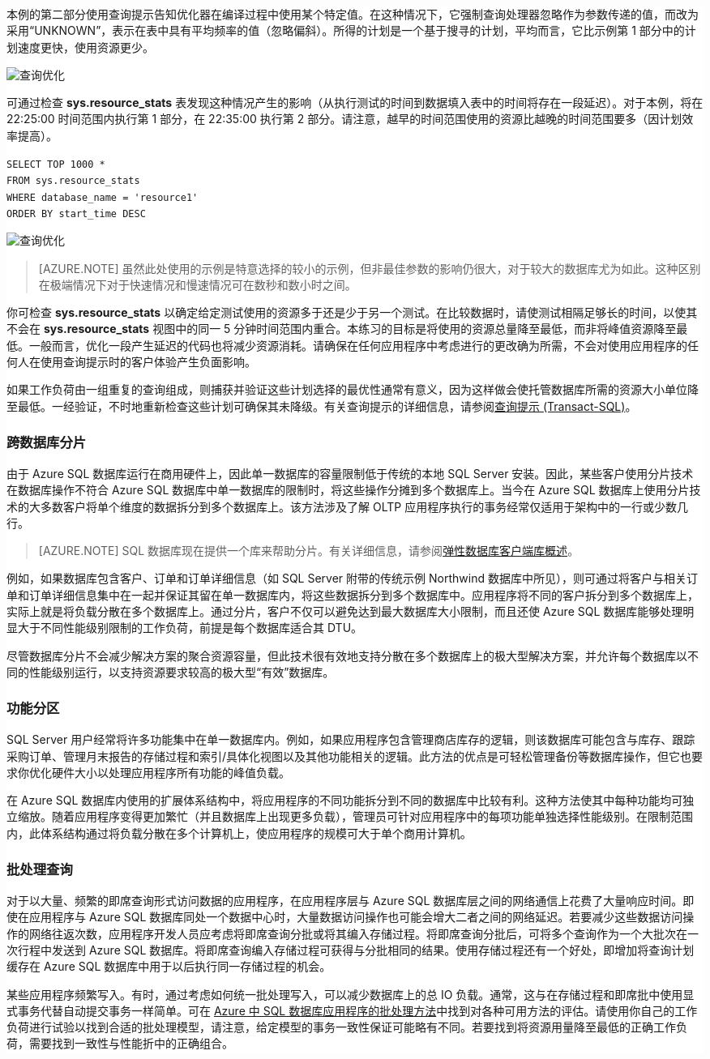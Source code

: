 本例的第二部分使用查询提示告知优化器在编译过程中使用某个特定值。在这种情况下，它强制查询处理器忽略作为参数传递的值，而改为采用“UNKNOWN”，表示在表中具有平均频率的值（忽略偏斜）。所得的计划是一个基于搜寻的计划，平均而言，它比示例第 1 部分中的计划速度更快，使用资源更少。

![查询优化](./media/sql-database-performance-guidance/query_tuning_3.png)  


可通过检查 **sys.resource\_stats** 表发现这种情况产生的影响（从执行测试的时间到数据填入表中的时间将存在一段延迟）。对于本例，将在 22:25:00 时间范围内执行第 1 部分，在 22:35:00 执行第 2 部分。请注意，越早的时间范围使用的资源比越晚的时间范围要多（因计划效率提高）。

	SELECT TOP 1000 *
	FROM sys.resource_stats
	WHERE database_name = 'resource1'
	ORDER BY start_time DESC

![查询优化](./media/sql-database-performance-guidance/query_tuning_4.png)  


>[AZURE.NOTE] 虽然此处使用的示例是特意选择的较小的示例，但非最佳参数的影响仍很大，对于较大的数据库尤为如此。这种区别在极端情况下对于快速情况和慢速情况可在数秒和数小时之间。

你可检查 **sys.resource\_stats** 以确定给定测试使用的资源多于还是少于另一个测试。在比较数据时，请使测试相隔足够长的时间，以使其不会在 **sys.resource\_stats** 视图中的同一 5 分钟时间范围内重合。本练习的目标是将使用的资源总量降至最低，而非将峰值资源降至最低。一般而言，优化一段产生延迟的代码也将减少资源消耗。请确保在任何应用程序中考虑进行的更改确为所需，不会对使用应用程序的任何人在使用查询提示时的客户体验产生负面影响。

如果工作负荷由一组重复的查询组成，则捕获并验证这些计划选择的最优性通常有意义，因为这样做会使托管数据库所需的资源大小单位降至最低。一经验证，不时地重新检查这些计划可确保其未降级。有关查询提示的详细信息，请参阅[查询提示 (Transact-SQL)](https://msdn.microsoft.com/zh-cn/library/ms181714.aspx)。

### 跨数据库分片
由于 Azure SQL 数据库运行在商用硬件上，因此单一数据库的容量限制低于传统的本地 SQL Server 安装。因此，某些客户使用分片技术在数据库操作不符合 Azure SQL 数据库中单一数据库的限制时，将这些操作分摊到多个数据库上。当今在 Azure SQL 数据库上使用分片技术的大多数客户将单个维度的数据拆分到多个数据库上。该方法涉及了解 OLTP 应用程序执行的事务经常仅适用于架构中的一行或少数几行。

>[AZURE.NOTE] SQL 数据库现在提供一个库来帮助分片。有关详细信息，请参阅[弹性数据库客户端库概述](/documentation/articles/sql-database-elastic-database-client-library/)。

例如，如果数据库包含客户、订单和订单详细信息（如 SQL Server 附带的传统示例 Northwind 数据库中所见），则可通过将客户与相关订单和订单详细信息集中在一起并保证其留在单一数据库内，将这些数据拆分到多个数据库中。应用程序将不同的客户拆分到多个数据库上，实际上就是将负载分散在多个数据库上。通过分片，客户不仅可以避免达到最大数据库大小限制，而且还使 Azure SQL 数据库能够处理明显大于不同性能级别限制的工作负荷，前提是每个数据库适合其 DTU。

尽管数据库分片不会减少解决方案的聚合资源容量，但此技术很有效地支持分散在多个数据库上的极大型解决方案，并允许每个数据库以不同的性能级别运行，以支持资源要求较高的极大型“有效”数据库。

### 功能分区
SQL Server 用户经常将许多功能集中在单一数据库内。例如，如果应用程序包含管理商店库存的逻辑，则该数据库可能包含与库存、跟踪采购订单、管理月末报告的存储过程和索引/具体化视图以及其他功能相关的逻辑。此方法的优点是可轻松管理备份等数据库操作，但它也要求你优化硬件大小以处理应用程序所有功能的峰值负载。

在 Azure SQL 数据库内使用的扩展体系结构中，将应用程序的不同功能拆分到不同的数据库中比较有利。这种方法使其中每种功能均可独立缩放。随着应用程序变得更加繁忙（并且数据库上出现更多负载），管理员可针对应用程序中的每项功能单独选择性能级别。在限制范围内，此体系结构通过将负载分散在多个计算机上，使应用程序的规模可大于单个商用计算机。

### 批处理查询
对于以大量、频繁的即席查询形式访问数据的应用程序，在应用程序层与 Azure SQL 数据库层之间的网络通信上花费了大量响应时间。即使在应用程序与 Azure SQL 数据库同处一个数据中心时，大量数据访问操作也可能会增大二者之间的网络延迟。若要减少这些数据访问操作的网络往返次数，应用程序开发人员应考虑将即席查询分批或将其编入存储过程。将即席查询分批后，可将多个查询作为一个大批次在一次行程中发送到 Azure SQL 数据库。将即席查询编入存储过程可获得与分批相同的结果。使用存储过程还有一个好处，即增加将查询计划缓存在 Azure SQL 数据库中用于以后执行同一存储过程的机会。

某些应用程序频繁写入。有时，通过考虑如何统一批处理写入，可以减少数据库上的总 IO 负载。通常，这与在存储过程和即席批中使用显式事务代替自动提交事务一样简单。可在 [Azure 中 SQL 数据库应用程序的批处理方法](https://msdn.microsoft.com/zh-cn/library/windowsazure/dn132615.aspx)中找到对各种可用方法的评估。请使用你自己的工作负荷进行试验以找到合适的批处理模型，请注意，给定模型的事务一致性保证可能略有不同。若要找到将资源用量降至最低的正确工作负荷，需要找到一致性与性能折中的正确组合。
